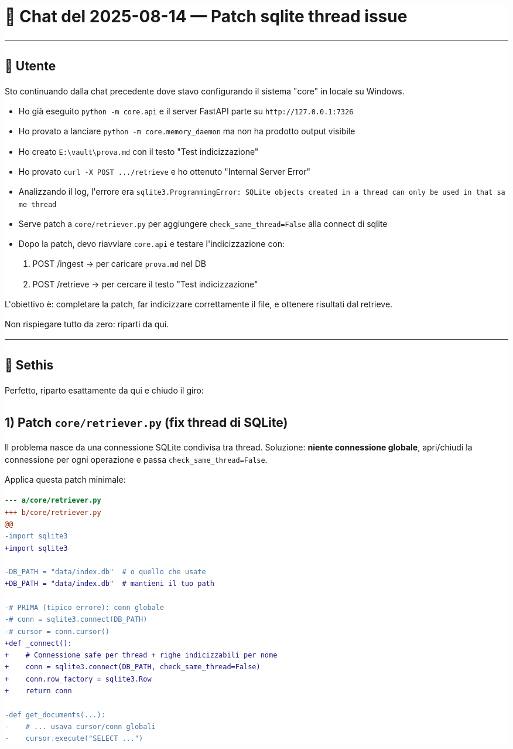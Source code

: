 # 📅 Chat del 2025-08-14 — Patch sqlite thread issue

---

## 👤 **Utente**

Sto continuando dalla chat precedente dove stavo configurando il sistema "core" in locale su Windows.

- Ho già eseguito `python -m core.api` e il server FastAPI parte su `http://127.0.0.1:7326`

- Ho provato a lanciare `python -m core.memory_daemon` ma non ha prodotto output visibile

- Ho creato `E:\vault\prova.md` con il testo "Test indicizzazione"

- Ho provato `curl -X POST .../retrieve` e ho ottenuto "Internal Server Error"

- Analizzando il log, l'errore era `sqlite3.ProgrammingError: SQLite objects created in a thread can only be used in that same thread`

- Serve patch a `core/retriever.py` per aggiungere `check_same_thread=False` alla connect di sqlite

- Dopo la patch, devo riavviare `core.api` e testare l'indicizzazione con:

    1. POST /ingest → per caricare `prova.md` nel DB

    2. POST /retrieve → per cercare il testo "Test indicizzazione"

L'obiettivo è: completare la patch, far indicizzare correttamente il file, e ottenere risultati dal retrieve.

Non rispiegare tutto da zero: riparti da qui.

---

## 🤖 **Sethis**

Perfetto, riparto esattamente da qui e chiudo il giro:

## 1) Patch `core/retriever.py` (fix thread di SQLite)

Il problema nasce da una connessione SQLite condivisa tra thread. Soluzione: **niente connessione globale**, apri/chiudi la connessione per ogni operazione e passa `check_same_thread=False`.

Applica questa patch minimale:

```diff
--- a/core/retriever.py
+++ b/core/retriever.py
@@
-import sqlite3
+import sqlite3
 
-DB_PATH = "data/index.db"  # o quello che usate
+DB_PATH = "data/index.db"  # mantieni il tuo path
 
-# PRIMA (tipico errore): conn globale
-# conn = sqlite3.connect(DB_PATH)
-# cursor = conn.cursor()
+def _connect():
+    # Connessione safe per thread + righe indicizzabili per nome
+    conn = sqlite3.connect(DB_PATH, check_same_thread=False)
+    conn.row_factory = sqlite3.Row
+    return conn
 
-def get_documents(...):
-    # ... usava cursor/conn globali
-    cursor.execute("SELECT ...")
```